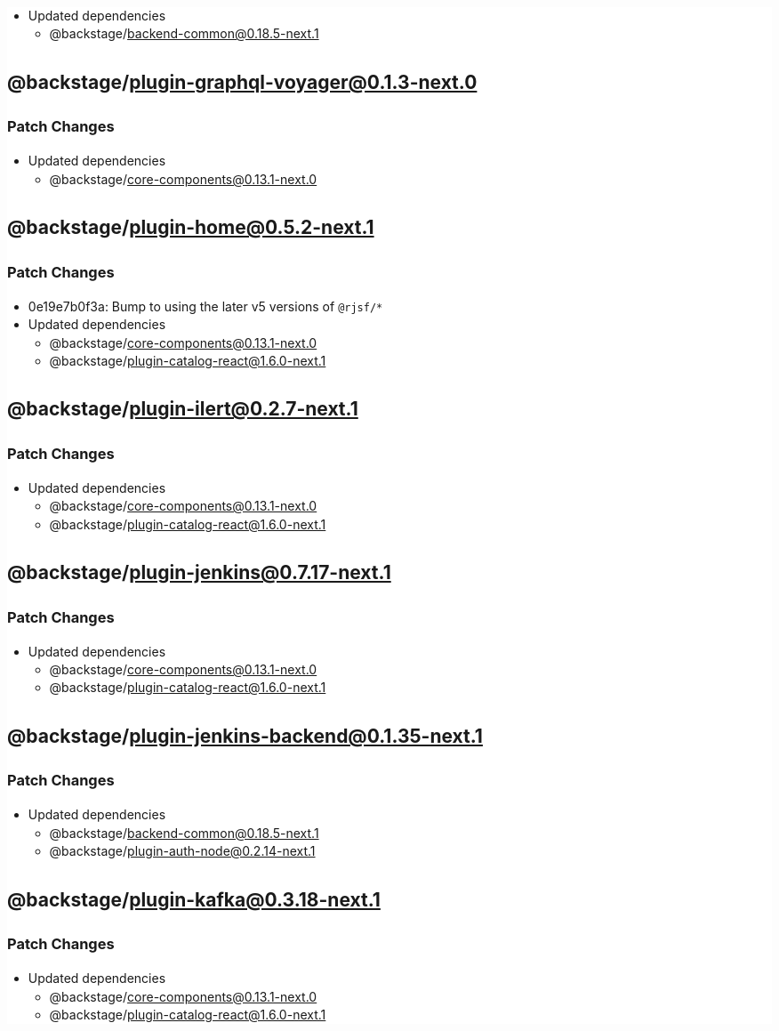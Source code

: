 - Updated dependencies
  - @backstage/backend-common@0.18.5-next.1

## @backstage/plugin-graphql-voyager@0.1.3-next.0

### Patch Changes

- Updated dependencies
  - @backstage/core-components@0.13.1-next.0

## @backstage/plugin-home@0.5.2-next.1

### Patch Changes

- 0e19e7b0f3a: Bump to using the later v5 versions of `@rjsf/*`
- Updated dependencies
  - @backstage/core-components@0.13.1-next.0
  - @backstage/plugin-catalog-react@1.6.0-next.1

## @backstage/plugin-ilert@0.2.7-next.1

### Patch Changes

- Updated dependencies
  - @backstage/core-components@0.13.1-next.0
  - @backstage/plugin-catalog-react@1.6.0-next.1

## @backstage/plugin-jenkins@0.7.17-next.1

### Patch Changes

- Updated dependencies
  - @backstage/core-components@0.13.1-next.0
  - @backstage/plugin-catalog-react@1.6.0-next.1

## @backstage/plugin-jenkins-backend@0.1.35-next.1

### Patch Changes

- Updated dependencies
  - @backstage/backend-common@0.18.5-next.1
  - @backstage/plugin-auth-node@0.2.14-next.1

## @backstage/plugin-kafka@0.3.18-next.1

### Patch Changes

- Updated dependencies
  - @backstage/core-components@0.13.1-next.0
  - @backstage/plugin-catalog-react@1.6.0-next.1
